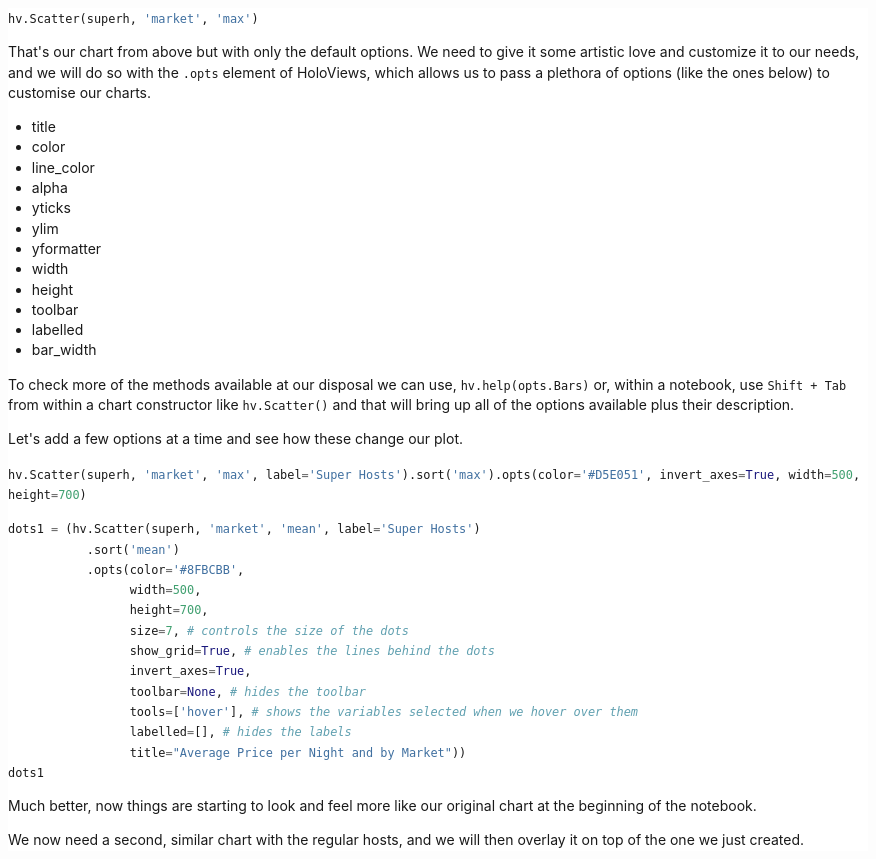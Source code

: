 
```python
hv.Scatter(superh, 'market', 'max')
```

That's our chart from above but with only the default options. We need to give it some artistic love and customize it to our needs, and we will do so with the `.opts` element of HoloViews, which allows us to pass a plethora of options (like the ones below) to customise our charts.

- title
- color
- line_color
- alpha
- yticks
- ylim
- yformatter
- width
- height
- toolbar
- labelled
- bar_width

To check more of the methods available at our disposal we can use, `hv.help(opts.Bars)` or, within a notebook, use `Shift + Tab` from within a chart constructor like `hv.Scatter()` and that will bring up all of the options available plus their description.

Let's add a few options at a time and see how these change our plot.


```python
hv.Scatter(superh, 'market', 'max', label='Super Hosts').sort('max').opts(color='#D5E051', invert_axes=True, width=500, height=700)
```


```python
dots1 = (hv.Scatter(superh, 'market', 'mean', label='Super Hosts')
           .sort('mean')
           .opts(color='#8FBCBB', 
                 width=500,
                 height=700,
                 size=7, # controls the size of the dots
                 show_grid=True, # enables the lines behind the dots
                 invert_axes=True, 
                 toolbar=None, # hides the toolbar
                 tools=['hover'], # shows the variables selected when we hover over them
                 labelled=[], # hides the labels
                 title="Average Price per Night and by Market"))
dots1
```

Much better, now things are starting to look and feel more like our original chart at the beginning of the notebook.

We now need a second, similar chart with the regular hosts, and we will then overlay it on top of the one we just created.


